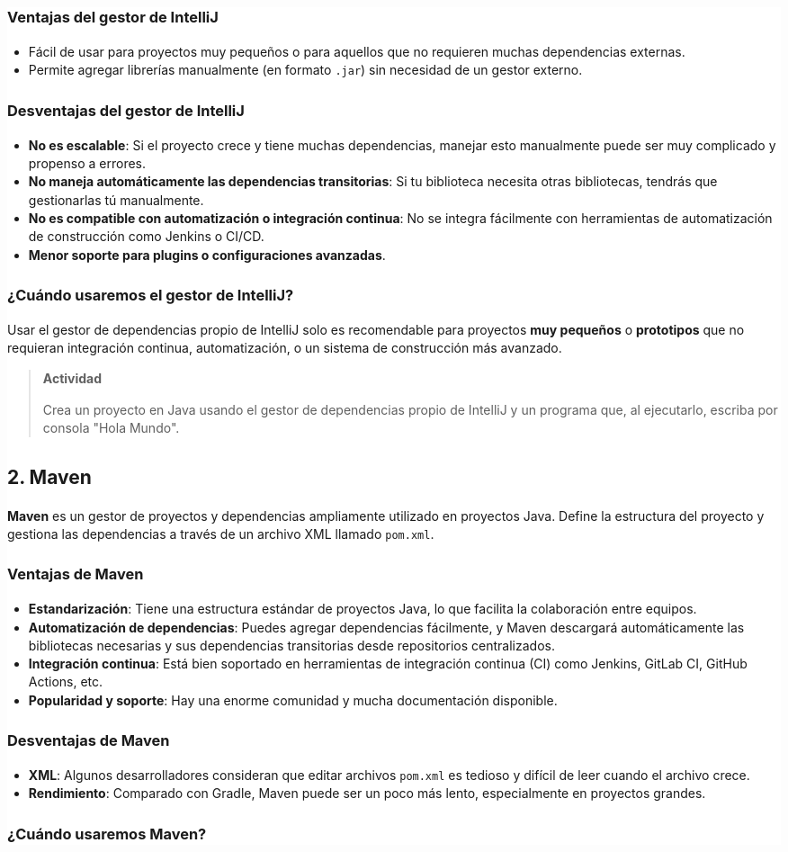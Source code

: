 ### Ventajas del gestor de IntelliJ

- Fácil de usar para proyectos muy pequeños o para aquellos que no requieren muchas dependencias externas.
- Permite agregar librerías manualmente (en formato `.jar`) sin necesidad de un gestor externo.

### Desventajas del gestor de IntelliJ

- **No es escalable**: Si el proyecto crece y tiene muchas dependencias, manejar esto manualmente puede ser muy complicado y propenso a errores.
- **No maneja automáticamente las dependencias transitorias**: Si tu biblioteca necesita otras bibliotecas, tendrás que gestionarlas tú manualmente.
- **No es compatible con automatización o integración continua**: No se integra fácilmente con herramientas de automatización de construcción como Jenkins o CI/CD.
- **Menor soporte para plugins o configuraciones avanzadas**.

### ¿Cuándo usaremos el gestor de IntelliJ?

Usar el gestor de dependencias propio de IntelliJ solo es recomendable para proyectos **muy pequeños** o **prototipos** que no requieran integración continua, automatización, o un sistema de construcción más avanzado.

> **Actividad**
>
> Crea un proyecto en Java usando el gestor de dependencias propio de IntelliJ y un programa que, al ejecutarlo, escriba por consola "Hola Mundo".

## 2. **Maven**

**Maven** es un gestor de proyectos y dependencias ampliamente utilizado en proyectos Java. Define la estructura del proyecto y gestiona las dependencias a través de un archivo XML llamado `pom.xml`.

### Ventajas de Maven

- **Estandarización**: Tiene una estructura estándar de proyectos Java, lo que facilita la colaboración entre equipos.
- **Automatización de dependencias**: Puedes agregar dependencias fácilmente, y Maven descargará automáticamente las bibliotecas necesarias y sus dependencias transitorias desde repositorios centralizados.
- **Integración continua**: Está bien soportado en herramientas de integración continua (CI) como Jenkins, GitLab CI, GitHub Actions, etc.
- **Popularidad y soporte**: Hay una enorme comunidad y mucha documentación disponible.

### Desventajas de Maven

- **XML**: Algunos desarrolladores consideran que editar archivos `pom.xml` es tedioso y difícil de leer cuando el archivo crece.
- **Rendimiento**: Comparado con Gradle, Maven puede ser un poco más lento, especialmente en proyectos grandes.

### ¿Cuándo usaremos Maven?
